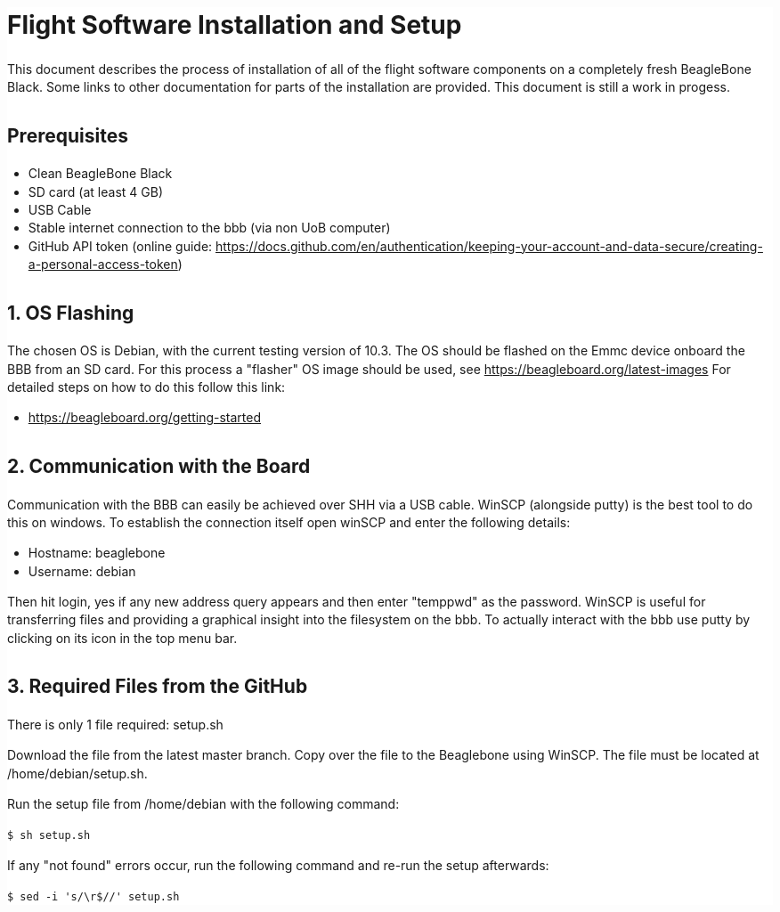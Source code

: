 # Flight Software Installation and Setup
This document describes the process of installation of all of the flight software components on a completely fresh 
BeagleBone Black. Some links to other documentation for parts of the installation are provided. This document is still a work in progess.

## Prerequisites
* Clean BeagleBone Black
* SD card (at least 4 GB)
* USB Cable
* Stable internet connection to the bbb (via non UoB computer)
* GitHub API token (online guide: https://docs.github.com/en/authentication/keeping-your-account-and-data-secure/creating-a-personal-access-token)

## 1. OS Flashing
The chosen OS is Debian, with the current testing version of 10.3. The OS should be flashed on the Emmc device onboard 
the BBB from an SD card. For this process a "flasher" OS image should be used, see https://beagleboard.org/latest-images
For detailed steps on how to do this follow this link:
* https://beagleboard.org/getting-started

## 2. Communication with the Board
Communication with the BBB can easily be achieved over SHH via a USB cable. WinSCP (alongside putty) is the best tool to do this
on windows. To establish the connection itself open winSCP and enter the following details:
* Hostname: beaglebone
* Username: debian

Then hit login, yes if any new address query appears and then enter "temppwd" as the password. WinSCP is useful for 
transferring files and providing a graphical insight into the filesystem on the bbb. To actually interact with the bbb 
use putty by clicking on its icon in the top menu bar.

## 3. Required Files from the GitHub

There is only 1 file required: setup.sh

Download the file from the latest master branch. Copy over the file to the Beaglebone using WinSCP. The file must be located at /home/debian/setup.sh.

Run the setup file from /home/debian with the following command:

`$ sh setup.sh`

If any "not found" errors occur, run the following command and re-run the setup afterwards:

`$ sed -i 's/\r$//' setup.sh`
